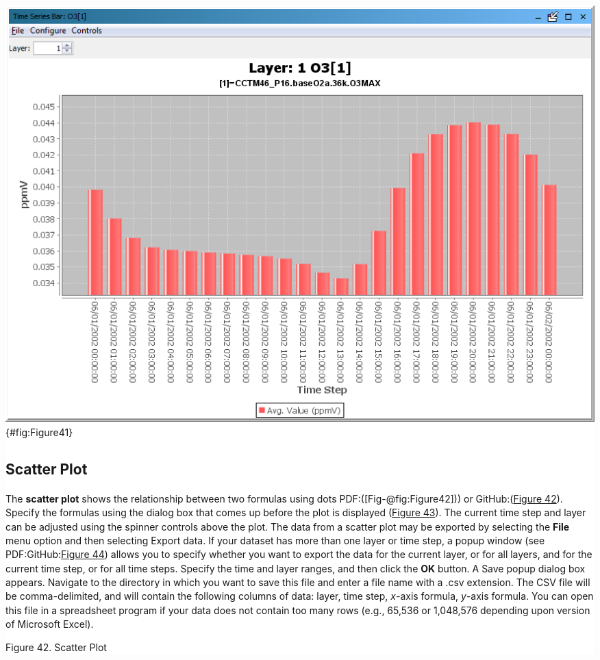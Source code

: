 ![Time Series Bar Plot](./media/image041.png){#fig:Figure41}

Scatter Plot
-------------

The **scatter plot** shows the relationship between two formulas using dots PDF:([Fig-@fig:Figure42])) or GitHub:([Figure 42](#Figure42)). Specify the formulas using the dialog box that comes up before the plot is displayed ([Figure 43](#Figure43)). The current time step and layer can be adjusted using the spinner controls above the plot. The data from a scatter plot may be exported by selecting the **File** menu option and then selecting Export data. If your dataset has more than one layer or time step, a popup window (see PDF:GitHub:[Figure 44](#Figure44)) allows you to specify whether you want to export the data for the current layer, or for all layers, and for the current time step, or for all time steps. Specify the time and layer ranges, and then click the **OK** button. A Save popup dialog box appears. Navigate to the directory in which you want to save this file and enter a file name with a .csv extension. The CSV file will be comma-delimited, and will contain the following columns of data: layer, time step, *x*-axis formula, *y*-axis formula. You can open this file in a spreadsheet program if your data does not contain too many rows (e.g., 65,536 or 1,048,576 depending upon version of Microsoft Excel).



<a id=Figure42></a>
Figure 42. Scatter Plot<br>
